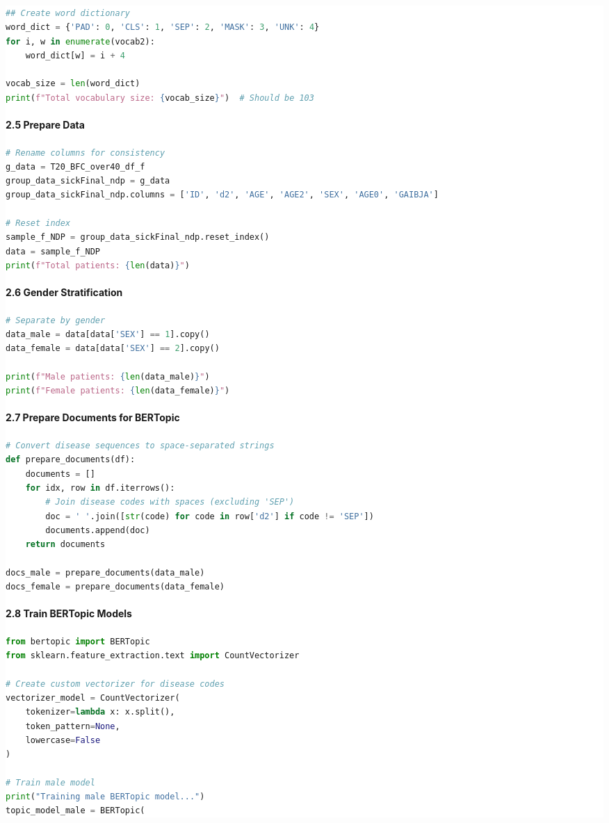 ```python
## Create word dictionary
word_dict = {'PAD': 0, 'CLS': 1, 'SEP': 2, 'MASK': 3, 'UNK': 4}
for i, w in enumerate(vocab2):
    word_dict[w] = i + 4

vocab_size = len(word_dict)
print(f"Total vocabulary size: {vocab_size}")  # Should be 103
```

#### 2.5 Prepare Data

```python
# Rename columns for consistency
g_data = T20_BFC_over40_df_f
group_data_sickFinal_ndp = g_data
group_data_sickFinal_ndp.columns = ['ID', 'd2', 'AGE', 'AGE2', 'SEX', 'AGE0', 'GAIBJA']

# Reset index
sample_f_NDP = group_data_sickFinal_ndp.reset_index()
data = sample_f_NDP
print(f"Total patients: {len(data)}")
```

#### 2.6 Gender Stratification

```python
# Separate by gender
data_male = data[data['SEX'] == 1].copy()
data_female = data[data['SEX'] == 2].copy()

print(f"Male patients: {len(data_male)}")
print(f"Female patients: {len(data_female)}")
```

#### 2.7 Prepare Documents for BERTopic

```python
# Convert disease sequences to space-separated strings
def prepare_documents(df):
    documents = []
    for idx, row in df.iterrows():
        # Join disease codes with spaces (excluding 'SEP')
        doc = ' '.join([str(code) for code in row['d2'] if code != 'SEP'])
        documents.append(doc)
    return documents

docs_male = prepare_documents(data_male)
docs_female = prepare_documents(data_female)
```

#### 2.8 Train BERTopic Models

```python
from bertopic import BERTopic
from sklearn.feature_extraction.text import CountVectorizer

# Create custom vectorizer for disease codes
vectorizer_model = CountVectorizer(
    tokenizer=lambda x: x.split(),
    token_pattern=None,
    lowercase=False
)

# Train male model
print("Training male BERTopic model...")
topic_model_male = BERTopic(
```